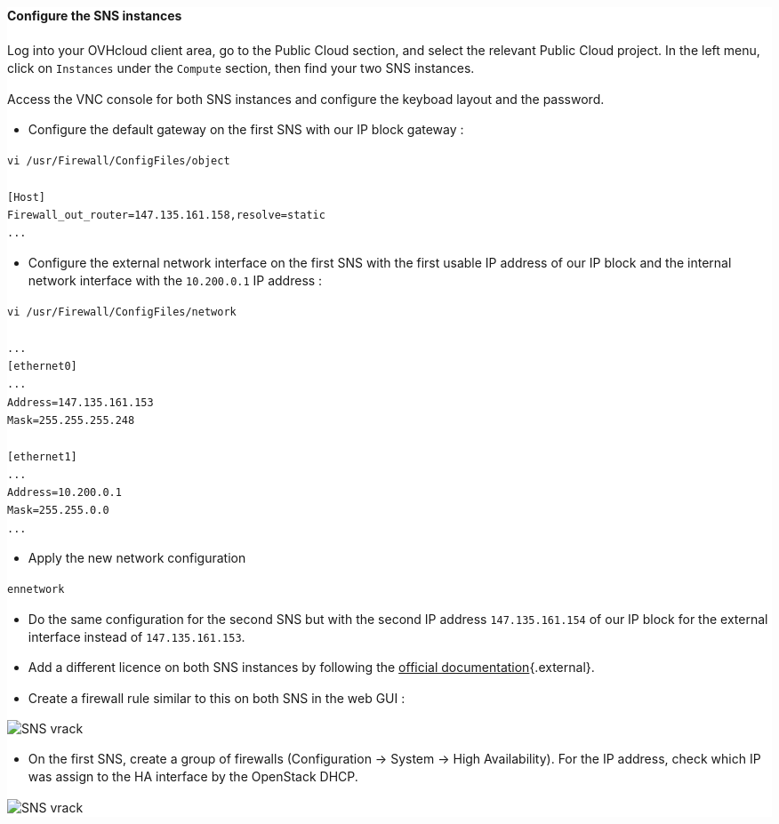 #### Configure the SNS instances

Log into your OVHcloud client area, go to the Public Cloud section, and select the relevant Public Cloud project. In the left menu, click on `Instances` under the `Compute` section, then find your two SNS instances.

Access the VNC console for both SNS instances and configure the keyboad layout and the password.

* Configure the default gateway on the first SNS with our IP block gateway :

```console
vi /usr/Firewall/ConfigFiles/object

[Host]
Firewall_out_router=147.135.161.158,resolve=static
...
```

* Configure the external network interface on the first SNS with the first usable IP address of our IP block and the internal network interface with the `10.200.0.1` IP address :

```console
vi /usr/Firewall/ConfigFiles/network

...
[ethernet0]
...
Address=147.135.161.153
Mask=255.255.255.248

[ethernet1]
...
Address=10.200.0.1
Mask=255.255.0.0
...
```

* Apply the new network configuration

```console
ennetwork
```

* Do the same configuration for the second SNS but with the second IP address `147.135.161.154` of our IP block for the external interface instead of `147.135.161.153`.

* Add a different licence on both SNS instances by following the [official documentation](https://documentation.stormshield.eu/SNS/v4/en/Content/Installation_and_first_time_configuration/Firewall_license_installation.htm){.external}.

* Create a firewall rule similar to this on both SNS in the web GUI :

![SNS vrack](./images/ha-filter.png)

* On the first SNS, create a group of firewalls (Configuration -> System -> High Availability). For the IP address, check which IP was assign to the HA interface by the OpenStack DHCP.

![SNS vrack](./images/ha-1.png)
